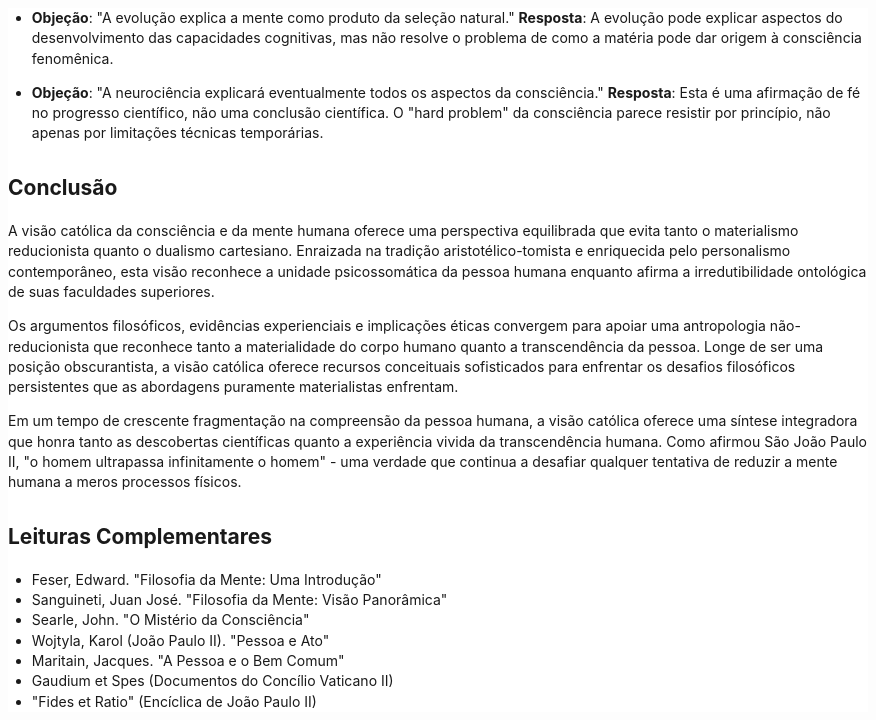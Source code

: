 - **Objeção**: "A evolução explica a mente como produto da seleção natural."
  **Resposta**: A evolução pode explicar aspectos do desenvolvimento das capacidades cognitivas, mas não resolve o problema de como a matéria pode dar origem à consciência fenomênica.

- **Objeção**: "A neurociência explicará eventualmente todos os aspectos da consciência."
  **Resposta**: Esta é uma afirmação de fé no progresso científico, não uma conclusão científica. O "hard problem" da consciência parece resistir por princípio, não apenas por limitações técnicas temporárias.

## Conclusão

A visão católica da consciência e da mente humana oferece uma perspectiva equilibrada que evita tanto o materialismo reducionista quanto o dualismo cartesiano. Enraizada na tradição aristotélico-tomista e enriquecida pelo personalismo contemporâneo, esta visão reconhece a unidade psicossomática da pessoa humana enquanto afirma a irredutibilidade ontológica de suas faculdades superiores.

Os argumentos filosóficos, evidências experienciais e implicações éticas convergem para apoiar uma antropologia não-reducionista que reconhece tanto a materialidade do corpo humano quanto a transcendência da pessoa. Longe de ser uma posição obscurantista, a visão católica oferece recursos conceituais sofisticados para enfrentar os desafios filosóficos persistentes que as abordagens puramente materialistas enfrentam.

Em um tempo de crescente fragmentação na compreensão da pessoa humana, a visão católica oferece uma síntese integradora que honra tanto as descobertas científicas quanto a experiência vivida da transcendência humana. Como afirmou São João Paulo II, "o homem ultrapassa infinitamente o homem" - uma verdade que continua a desafiar qualquer tentativa de reduzir a mente humana a meros processos físicos.

## Leituras Complementares

- Feser, Edward. "Filosofia da Mente: Uma Introdução"
- Sanguineti, Juan José. "Filosofia da Mente: Visão Panorâmica"
- Searle, John. "O Mistério da Consciência"
- Wojtyla, Karol (João Paulo II). "Pessoa e Ato"
- Maritain, Jacques. "A Pessoa e o Bem Comum"
- Gaudium et Spes (Documentos do Concílio Vaticano II)
- "Fides et Ratio" (Encíclica de João Paulo II)
